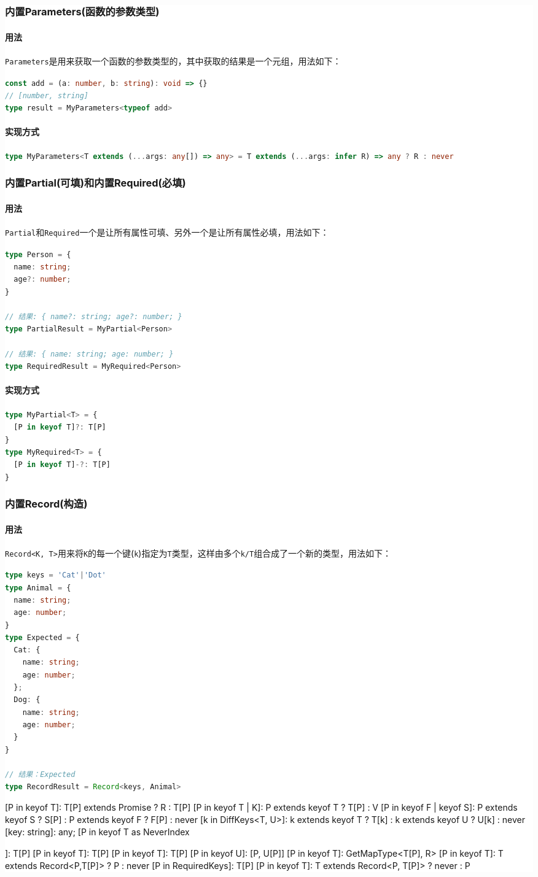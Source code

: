### 内置Parameters(函数的参数类型)
#### 用法
`Parameters`是用来获取一个函数的参数类型的，其中获取的结果是一个元组，用法如下：
```ts
const add = (a: number, b: string): void => {}
// [number, string]
type result = MyParameters<typeof add>
```
#### 实现方式
```ts
type MyParameters<T extends (...args: any[]) => any> = T extends (...args: infer R) => any ? R : never
```

### 内置Partial(可填)和内置Required(必填)
#### 用法
`Partial`和`Required`一个是让所有属性可填、另外一个是让所有属性必填，用法如下：
```ts
type Person = {
  name: string;
  age?: number;
}

// 结果: { name?: string; age?: number; }
type PartialResult = MyPartial<Person>

// 结果: { name: string; age: number; }
type RequiredResult = MyRequired<Person> 
```
#### 实现方式
```ts
type MyPartial<T> = {
  [P in keyof T]?: T[P]
}
type MyRequired<T> = {
  [P in keyof T]-?: T[P]
}
```


### 内置Record(构造)
#### 用法
`Record<K, T>`用来将`K`的每一个键(`k`)指定为`T`类型，这样由多个`k/T`组合成了一个新的类型，用法如下：
```ts
type keys = 'Cat'|'Dot'
type Animal = {
  name: string;
  age: number;
}
type Expected = {
  Cat: {
    name: string;
    age: number;
  };
  Dog: {
    name: string;
    age: number;
  }
}

// 结果：Expected
type RecordResult = Record<keys, Animal>
```

  [P in K]: T[P]
  [P in K]: T
  [P in keyof T]: T[P] extends Promise<infer R> ? R : T[P]
  [P in keyof T | K]: P extends keyof T ? T[P] : V
  [P in keyof F | keyof S]: P extends keyof S ? S[P] : P extends keyof F ? F[P] : never
  [k in DiffKeys<T, U>]: k extends keyof T ? T[k] : k extends keyof U ? U[k] : never
  [key: string]: any;
  [P in keyof T as NeverIndex<P>]: T[P]
  [P in keyof T]: T[P]
  [P in keyof T]: T[P]
  [P in keyof U]: [P, U[P]]
  [P in keyof T]: GetMapType<T[P], R>
  [P in keyof T]: T extends Record<P,T[P]> ? P : never
  [P in RequiredKeys<T>]: T[P]
  [P in keyof T]: T extends Record<P, T[P]> ? never : P
